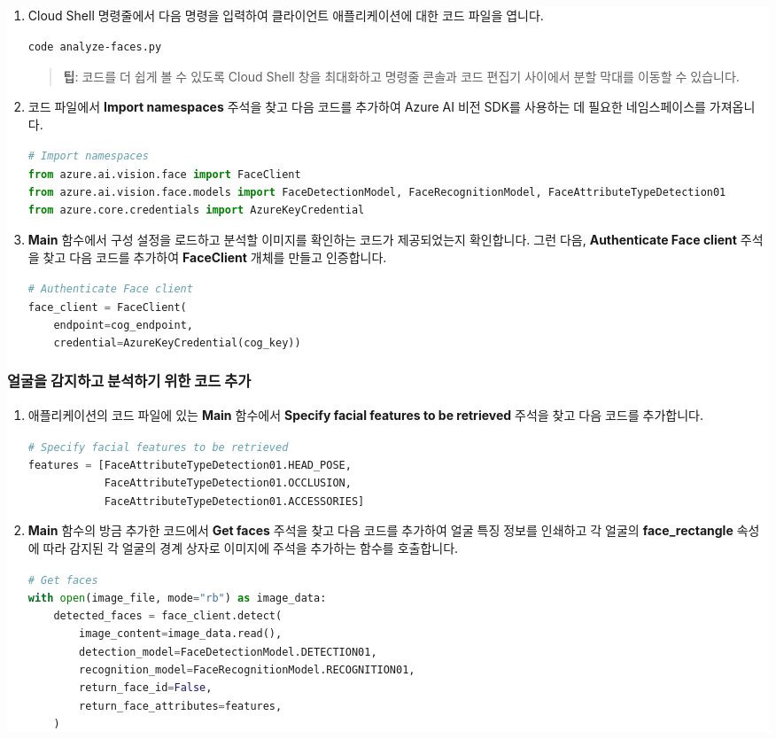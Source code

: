 1. Cloud Shell 명령줄에서 다음 명령을 입력하여 클라이언트 애플리케이션에 대한 코드 파일을 엽니다.

    ```
   code analyze-faces.py
    ```

    > **팁**: 코드를 더 쉽게 볼 수 있도록 Cloud Shell 창을 최대화하고 명령줄 콘솔과 코드 편집기 사이에서 분할 막대를 이동할 수 있습니다.

1. 코드 파일에서 **Import namespaces** 주석을 찾고 다음 코드를 추가하여 Azure AI 비전 SDK를 사용하는 데 필요한 네임스페이스를 가져옵니다.

    ```python
   # Import namespaces
   from azure.ai.vision.face import FaceClient
   from azure.ai.vision.face.models import FaceDetectionModel, FaceRecognitionModel, FaceAttributeTypeDetection01
   from azure.core.credentials import AzureKeyCredential
    ```

1. **Main** 함수에서 구성 설정을 로드하고 분석할 이미지를 확인하는 코드가 제공되었는지 확인합니다. 그런 다음, **Authenticate Face client** 주석을 찾고 다음 코드를 추가하여 **FaceClient** 개체를 만들고 인증합니다.

    ```python
   # Authenticate Face client
   face_client = FaceClient(
        endpoint=cog_endpoint,
        credential=AzureKeyCredential(cog_key))
    ```

### 얼굴을 감지하고 분석하기 위한 코드 추가

1. 애플리케이션의 코드 파일에 있는 **Main** 함수에서 **Specify facial features to be retrieved** 주석을 찾고 다음 코드를 추가합니다.

    ```python
   # Specify facial features to be retrieved
   features = [FaceAttributeTypeDetection01.HEAD_POSE,
                FaceAttributeTypeDetection01.OCCLUSION,
                FaceAttributeTypeDetection01.ACCESSORIES]
    ```

1. **Main** 함수의 방금 추가한 코드에서 **Get faces** 주석을 찾고 다음 코드를 추가하여 얼굴 특징 정보를 인쇄하고 각 얼굴의 **face_rectangle** 속성에 따라 감지된 각 얼굴의 경계 상자로 이미지에 주석을 추가하는 함수를 호출합니다.

    ```Python
   # Get faces
   with open(image_file, mode="rb") as image_data:
        detected_faces = face_client.detect(
            image_content=image_data.read(),
            detection_model=FaceDetectionModel.DETECTION01,
            recognition_model=FaceRecognitionModel.RECOGNITION01,
            return_face_id=False,
            return_face_attributes=features,
        )
